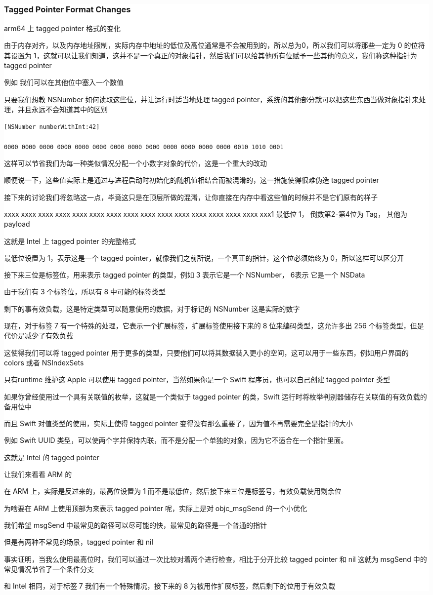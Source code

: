 ### Tagged Pointer Format Changes

arm64 上 tagged pointer 格式的变化

由于内存对齐，以及内存地址限制，实际内存中地址的低位及高位通常是不会被用到的，所以总为0，所以我们可以将那些一定为 0 的位将其设置为 1，这就可以让我们知道，这并不是一个真正的对象指针，然后我们可以给其他所有位赋予一些其他的意义，我们称这种指针为 tagged pointer

例如 我们可以在其他位中塞入一个数值

只要我们想教 NSNumber 如何读取这些位，并让运行时适当地处理 tagged pointer，系统的其他部分就可以把这些东西当做对象指针来处理，并且永远不会知道其中的区别

```
[NSNumber numberWithInt:42]

0000 0000 0000 0000 0000 0000 0000 0000 0000 0000 0000 0000 0000 0010 1010 0001 
```

这样可以节省我们为每一种类似情况分配一个小数字对象的代价，这是一个重大的改动

顺便说一下，这些值实际上是通过与进程启动时初始化的随机值相结合而被混淆的，这一措施使得很难伪造 tagged pointer 

接下来的讨论我们将忽略这一点，毕竟这只是在顶层所做的混淆，让你直接在内存中看这些值的时候并不是它们原有的样子

xxxx xxxx xxxx xxxx xxxx xxxx xxxx xxxx xxxx xxxx xxxx xxxx xxxx xxxx xxxx xxx1
最低位 1， 倒数第2-第4位为 Tag， 其他为 payload


这就是 Intel 上 tagged pointer 的完整格式

最低位设置为 1，表示这是一个 tagged pointer，就像我们之前所说，一个真正的指针，这个位必须始终为 0，所以这样可以区分开

接下来三位是标签位，用来表示 tagged pointer 的类型，例如 3 表示它是一个 NSNumber， 6表示 它是一个 NSData

由于我们有 3 个标签位，所以有 8 中可能的标签类型

剩下的事有效负载，这是特定类型可以随意使用的数据，对于标记的 NSNumber 这是实际的数字

现在，对于标签 7 有一个特殊的处理，它表示一个扩展标签，扩展标签使用接下来的 8 位来编码类型，这允许多出 256 个标签类型，但是代价是减少了有效负载

这使得我们可以将 tagged pointer 用于更多的类型，只要他们可以将其数据装入更小的空间，这可以用于一些东西，例如用户界面的 colors 或者 NSIndexSets

只有runtime 维护这 Apple 可以使用 tagged pointer，当然如果你是一个 Swift 程序员，也可以自己创建 tagged pointer 类型

如果你曾经使用过一个具有关联值的枚举，这就是一个类似于 tagged pointer 的类，Swift 运行时将枚举判别器储存在关联值的有效负载的备用位中

而且 Swift 对值类型的使用，实际上使得 tagged pointer 变得没有那么重要了，因为值不再需要完全是指针的大小

例如 Swift UUID 类型，可以使两个字并保持内联，而不是分配一个单独的对象，因为它不适合在一个指针里面。

这就是 Intel 的 tagged pointer

让我们来看看 ARM 的

在 ARM 上，实际是反过来的，最高位设置为 1 而不是最低位，然后接下来三位是标签号，有效负载使用剩余位

为啥要在 ARM 上使用顶部为来表示 tagged pointer 呢，实际上是对 objc_msgSend 的一个小优化

我们希望 msgSend 中最常见的路径可以尽可能的快，最常见的路径是一个普通的指针

但是有两种不常见的场景，tagged pointer  和 nil

事实证明，当我么使用最高位时，我们可以通过一次比较对着两个进行检查，相比于分开比较 tagged pointer 和 nil 这就为 msgSend 中的常见情况节省了一个条件分支

和 Intel 相同，对于标签 7 我们有一个特殊情况，接下来的 8 为被用作扩展标签，然后剩下的位用于有效负载
